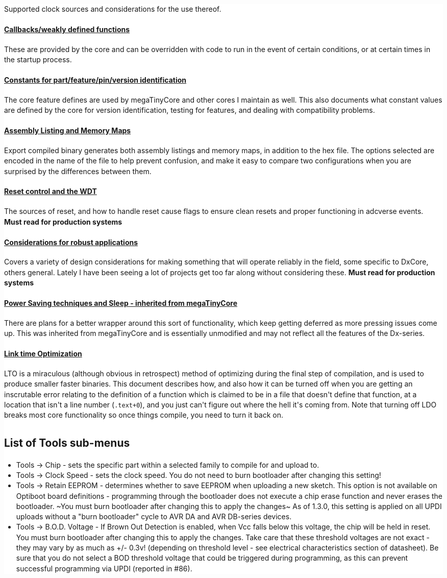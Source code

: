 Supported clock sources and considerations for the use thereof.
#### [Callbacks/weakly defined functions](https://github.com/SpenceKonde/DxCore/blob/master/megaavr/extras/Ref_Callbacks.md)
These are provided by the core and can be overridden with code to run in the event of certain conditions, or at certain times in the startup process.
#### [Constants for part/feature/pin/version identification](https://github.com/SpenceKonde/DxCore/blob/master/megaavr/extras/Ref_Defines.md)
The core feature defines are used by megaTinyCore and other cores I maintain as well. This also documents what constant values are defined by the core for version identification, testing for features, and dealing with compatibility problems.
#### [Assembly Listing and Memory Maps](https://github.com/SpenceKonde/DxCore/blob/master/megaavr/extras/Ref_Export.md)
Export compiled binary generates both assembly listings and memory maps, in addition to the hex file. The options selected are encoded in the name of the file to help prevent confusion, and make it easy to compare two configurations when you are surprised by the differences between them.
#### [Reset control and the WDT](https://github.com/SpenceKonde/DxCore/blob/master/megaavr/extras/Ref_Reset.md)
The sources of reset, and how to handle reset cause flags to ensure clean resets and proper functioning in adcverse events. **Must read for production systems**
#### [Considerations for robust applications](https://github.com/SpenceKonde/DxCore/blob/master/megaavr/extras/Ref_Robust.md)
Covers a variety of design considerations for making something that will operate reliably in the field, some specific to DxCore, others general. Lately I have been seeing a lot of projects get too far along without considering these. **Must read for production systems**
#### [Power Saving techniques and Sleep - inherited from megaTinyCore](megaavr/extras/PowerSave.md)
There are plans for a better wrapper around this sort of functionality, which keep getting deferred as more pressing issues come up. This was inherited from megaTinyCore and is essentially unmodified and may not reflect all the features of the Dx-series.
#### [Link time Optimization](https://github.com/SpenceKonde/DxCore/blob/master/megaavr/extras/Ref_LTO.md)
LTO is a miraculous (although obvious in retrospect) method of optimizing during the final step of compilation, and is used to produce smaller faster binaries. This document describes how, and also how it can be turned off when you are getting an inscrutable error relating to the definition of a function which is claimed to be in a file that doesn't define that function, at a location that isn't a line number (`.text+0`), and you just can't figure out where the hell it's coming from. Note that turning off LDO breaks most core functionality so once things compile, you need to turn it back on.

## List of Tools sub-menus
* Tools -> Chip - sets the specific part within a selected family to compile for and upload to.
* Tools -> Clock Speed - sets the clock speed. You do not need to burn bootloader after changing this setting!
* Tools -> Retain EEPROM - determines whether to save EEPROM when uploading a new sketch. This option is not available on Optiboot board definitions - programming through the bootloader does not execute a chip erase function and never erases the bootloader.  ~You must burn bootloader after changing this to apply the changes~ As of 1.3.0, this setting is applied on all UPDI uploads without a "burn bootloader" cycle to AVR DA and AVR DB-series devices.
* Tools -> B.O.D. Voltage - If Brown Out Detection is enabled, when Vcc falls below this voltage, the chip will be held in reset. You must burn bootloader after changing this to apply the changes. Take care that these threshold voltages are not exact - they may vary by as much as +/- 0.3v! (depending on threshold level - see electrical characteristics section of datasheet). Be sure that you do not select a BOD threshold voltage that could be triggered during programming, as this can prevent successful programming via UPDI (reported in #86).